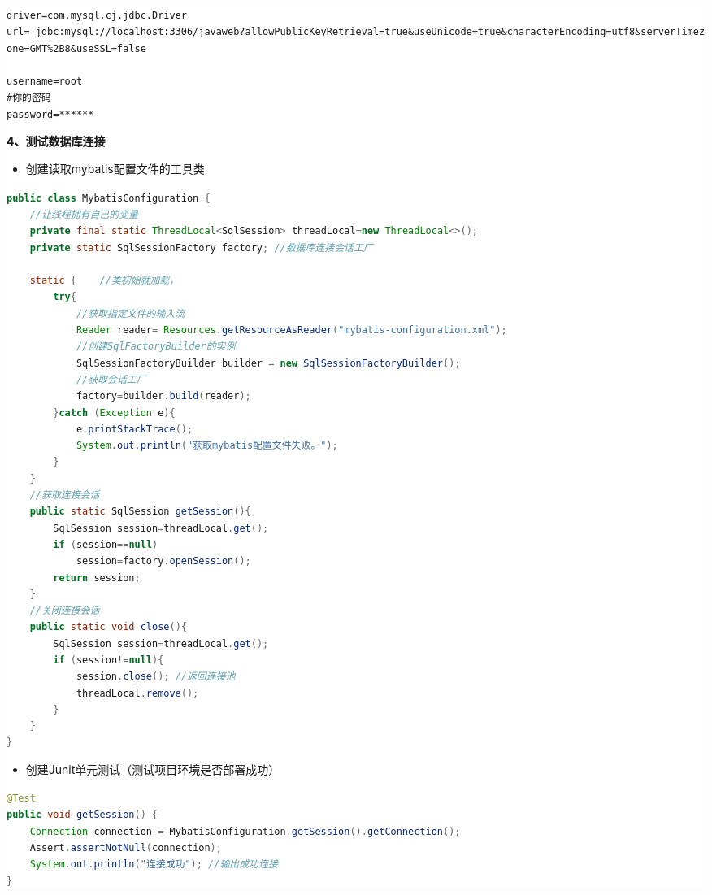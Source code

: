```properties
driver=com.mysql.cj.jdbc.Driver
url= jdbc:mysql://localhost:3306/javaweb?allowPublicKeyRetrieval=true&useUnicode=true&characterEncoding=utf8&serverTimezone=GMT%2B8&useSSL=false

username=root
#你的密码
password=******  
```

**4、测试数据库连接**

- 创建读取mybatis配置文件的工具类

```java
public class MybatisConfiguration {
	//让线程拥有自己的变量
    private final static ThreadLocal<SqlSession> threadLocal=new ThreadLocal<>();
    private static SqlSessionFactory factory; //数据库连接会话工厂

    static {	//类初始就加载，
        try{
            //获取指定文件的输入流
            Reader reader= Resources.getResourceAsReader("mybatis-configuration.xml");
            //创建SqlFactoryBuilder的实例
            SqlSessionFactoryBuilder builder = new SqlSessionFactoryBuilder();
            //获取会话工厂
            factory=builder.build(reader);
        }catch (Exception e){
            e.printStackTrace();
            System.out.println("获取mybatis配置文件失败。");
        }
    }
	//获取连接会话
    public static SqlSession getSession(){
        SqlSession session=threadLocal.get();
        if (session==null)
            session=factory.openSession();
        return session;
    }
	//关闭连接会话
    public static void close(){
        SqlSession session=threadLocal.get();
        if (session!=null){
            session.close(); //返回连接池
            threadLocal.remove(); 
        }
    }
}
```

- 创建Junit单元测试（测试项目环境是否部署成功）

```java
@Test
public void getSession() {
    Connection connection = MybatisConfiguration.getSession().getConnection();
    Assert.assertNotNull(connection);
    System.out.println("连接成功"); //输出成功连接
}
```
